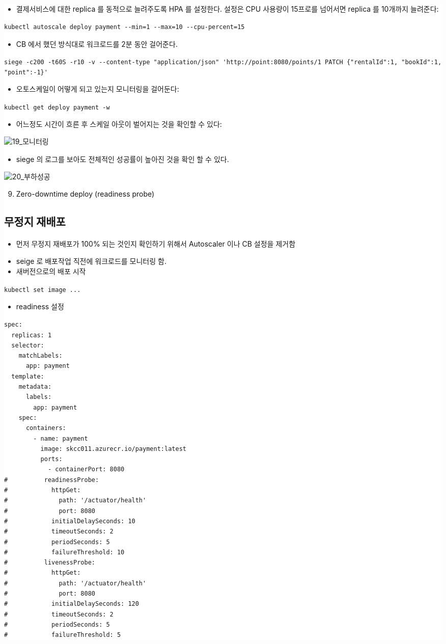 
- 결제서비스에 대한 replica 를 동적으로 늘려주도록 HPA 를 설정한다. 설정은 CPU 사용량이 15프로를 넘어서면 replica 를 10개까지 늘려준다:
```
kubectl autoscale deploy payment --min=1 --max=10 --cpu-percent=15
```
- CB 에서 했던 방식대로 워크로드를 2분 동안 걸어준다.
```
siege -c200 -t60S -r10 -v --content-type "application/json" 'http://point:8080/points/1 PATCH {"rentalId":1, "bookId":1, "point":-1}'
```
- 오토스케일이 어떻게 되고 있는지 모니터링을 걸어둔다:
```
kubectl get deploy payment -w
```
- 어느정도 시간이 흐른 후 스케일 아웃이 벌어지는 것을 확인할 수 있다:

![19_모니터링](https://user-images.githubusercontent.com/53402465/105277306-88c2b700-5be6-11eb-8fdc-b6fb550bf984.PNG)

- siege 의 로그를 보아도 전체적인 성공률이 높아진 것을 확인 할 수 있다. 

![20_부하성공](https://user-images.githubusercontent.com/53402465/105279431-db05d700-5bea-11eb-8085-b282567120ac.PNG)

9. Zero-downtime deploy (readiness probe)
## 무정지 재배포

* 먼저 무정지 재배포가 100% 되는 것인지 확인하기 위해서 Autoscaler 이나 CB 설정을 제거함

- seige 로 배포작업 직전에 워크로드를 모니터링 함.
- 새버전으로의 배포 시작

```
kubectl set image ...
```

- readiness 설정
```
spec:
  replicas: 1
  selector:
    matchLabels:
      app: payment
  template:
    metadata:
      labels:
        app: payment
    spec:
      containers:
        - name: payment
          image: skcc011.azurecr.io/payment:latest
          ports:
            - containerPort: 8080
#          readinessProbe:
#            httpGet:
#              path: '/actuator/health'
#              port: 8080
#            initialDelaySeconds: 10
#            timeoutSeconds: 2
#            periodSeconds: 5
#            failureThreshold: 10
#          livenessProbe:
#            httpGet:
#              path: '/actuator/health'
#              port: 8080
#            initialDelaySeconds: 120
#            timeoutSeconds: 2
#            periodSeconds: 5
#            failureThreshold: 5
```